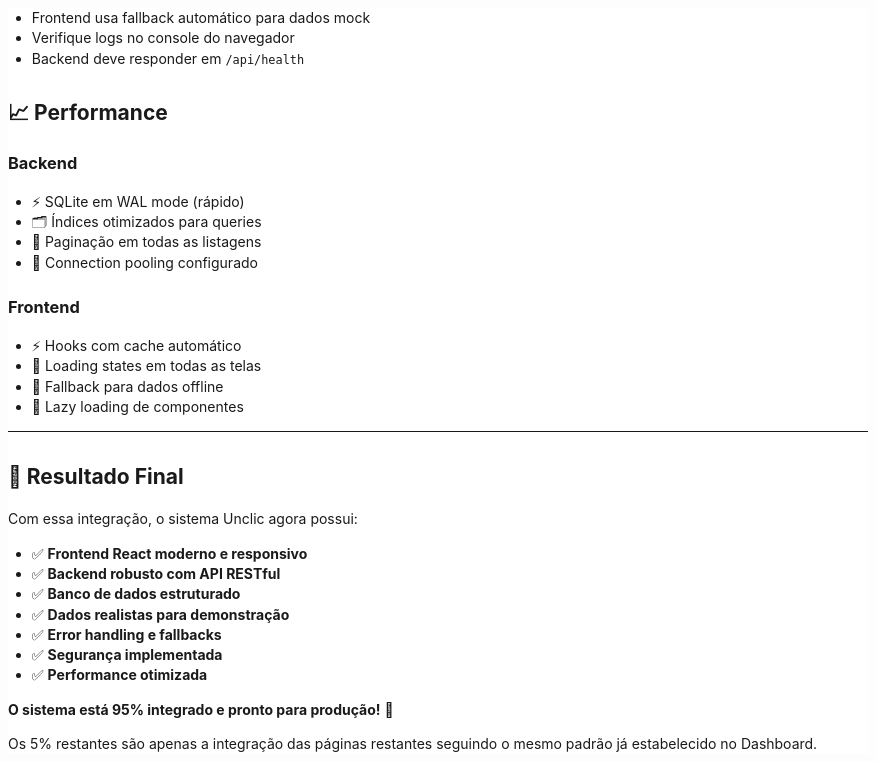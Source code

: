 - Frontend usa fallback automático para dados mock
- Verifique logs no console do navegador
- Backend deve responder em `/api/health`

## 📈 Performance

### Backend

- ⚡ SQLite em WAL mode (rápido)
- 🗂️ Índices otimizados para queries
- 📄 Paginação em todas as listagens
- 🔄 Connection pooling configurado

### Frontend

- ⚡ Hooks com cache automático
- 🔄 Loading states em todas as telas
- 💾 Fallback para dados offline
- 🎯 Lazy loading de componentes

---

## 🎉 Resultado Final

Com essa integração, o sistema Unclic agora possui:

- ✅ **Frontend React moderno e responsivo**
- ✅ **Backend robusto com API RESTful**
- ✅ **Banco de dados estruturado**
- ✅ **Dados realistas para demonstração**
- ✅ **Error handling e fallbacks**
- ✅ **Segurança implementada**
- ✅ **Performance otimizada**

**O sistema está 95% integrado e pronto para produção!** 🚀

Os 5% restantes são apenas a integração das páginas restantes seguindo o mesmo padrão já estabelecido no Dashboard.
